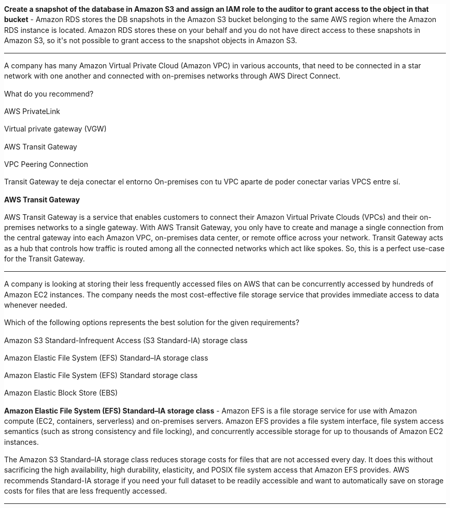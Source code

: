 **Create a snapshot of the database in Amazon S3 and assign an IAM role to the auditor to grant access to the object in that bucket** - Amazon RDS stores the DB snapshots in the Amazon S3 bucket belonging to the same AWS region where the Amazon RDS instance is located. Amazon RDS stores these on your behalf and you do not have direct access to these snapshots in Amazon S3, so it's not possible to grant access to the snapshot objects in Amazon S3.

---

A company has many Amazon Virtual Private Cloud (Amazon VPC) in various accounts, that need to be connected in a star network with one another and connected with on-premises networks through AWS Direct Connect.

What do you recommend?

AWS PrivateLink

Virtual private gateway (VGW)

AWS Transit Gateway

VPC Peering Connection

Transit Gateway te deja conectar el entorno On-premises con tu VPC aparte de poder conectar varias VPCS entre sí.

**AWS Transit Gateway**

AWS Transit Gateway is a service that enables customers to connect their Amazon Virtual Private Clouds (VPCs) and their on-premises networks to a single gateway. With AWS Transit Gateway, you only have to create and manage a single connection from the central gateway into each Amazon VPC, on-premises data center, or remote office across your network. Transit Gateway acts as a hub that controls how traffic is routed among all the connected networks which act like spokes. So, this is a perfect use-case for the Transit Gateway.

---

A company is looking at storing their less frequently accessed files on AWS that can be concurrently accessed by hundreds of Amazon EC2 instances. The company needs the most cost-effective file storage service that provides immediate access to data whenever needed.

Which of the following options represents the best solution for the given requirements?

Amazon S3 Standard-Infrequent Access (S3 Standard-IA) storage class

Amazon Elastic File System (EFS) Standard–IA storage class

Amazon Elastic File System (EFS) Standard storage class

Amazon Elastic Block Store (EBS)

**Amazon Elastic File System (EFS) Standard–IA storage class** - Amazon EFS is a file storage service for use with Amazon compute (EC2, containers, serverless) and on-premises servers. Amazon EFS provides a file system interface, file system access semantics (such as strong consistency and file locking), and concurrently accessible storage for up to thousands of Amazon EC2 instances.

The Amazon S3 Standard–IA storage class reduces storage costs for files that are not accessed every day. It does this without sacrificing the high availability, high durability, elasticity, and POSIX file system access that Amazon EFS provides. AWS recommends Standard-IA storage if you need your full dataset to be readily accessible and want to automatically save on storage costs for files that are less frequently accessed.

---